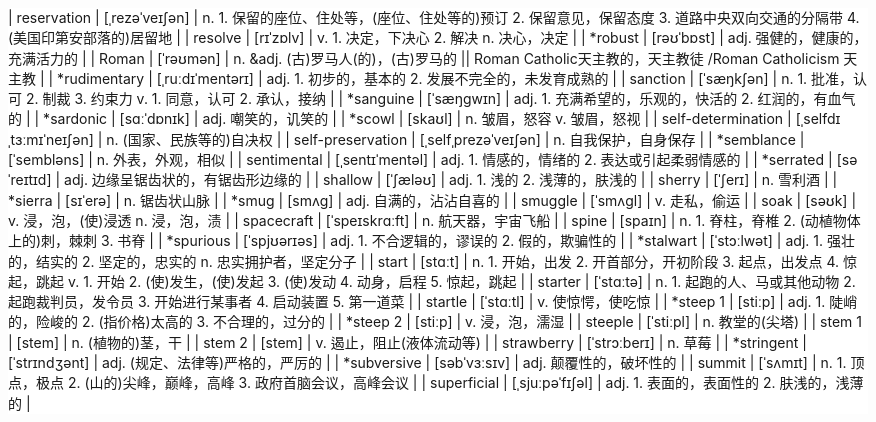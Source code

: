 | reservation              | [ˌrezəˈveɪʃən]             | n. 1. 保留的座位、住处等，(座位、住处等的)预订 2.  保留意见，保留态度 3. 道路中央双向交通的分隔带 4. (美国印第安部落的)居留地 |
| resolve                  | [rɪˈzɒlv]                  | v. 1. 决定，下决心 2. 解决 n. 决心，决定                     |
| *robust                  | [rəʊˈbɒst]                 | adj. 强健的，健康的，充满活力的                              |
| Roman                    | [ˈrəʊmən]                  | n. &adj.  (古)罗马人(的)，(古)罗马的 \|\| Roman  Catholic天主教的，天主教徒 /Roman Catholicism 天主教 |
| *rudimentary             | [ˌruːdɪˈmentərɪ]           | adj. 1. 初步的，基本的 2. 发展不完全的，未发育成熟的         |
| sanction                 | [ˈsæŋkʃən]                 | n. 1. 批准，认可 2. 制裁 3. 约束力 v. 1.  同意，认可 2. 承认，接纳 |
| *sanguine                | [ˈsæŋɡwɪn]                 | adj. 1. 充满希望的，乐观的，快活的 2. 红润的，有血气的       |
| *sardonic                | [sɑːˈdɒnɪk]                | adj. 嘲笑的，讥笑的                                          |
| *scowl                   | [skaʊl]                    | n. 皱眉，怒容 v. 皱眉，怒视                                  |
| self-determination       | [ˌselfdɪˌtɜːmɪˈneɪʃən]     | n. (国家、民族等的)自决权                                    |
| self-preservation        | [ˌselfˌprezəˈveɪʃən]       | n. 自我保护，自身保存                                        |
| *semblance               | [ˈsembləns]                | n. 外表，外观，相似                                          |
| sentimental              | [ˌsentɪˈmentəl]            | adj. 1. 情感的，情绪的 2. 表达或引起柔弱情感的               |
| *serrated                | [səˈreɪtɪd]                | adj. 边缘呈锯齿状的，有锯齿形边缘的                          |
| shallow                  | [ˈʃæləʊ]                   | adj. 1. 浅的 2. 浅薄的，肤浅的                               |
| sherry                   | [ˈʃerɪ]                    | n. 雪利酒                                                    |
| *sierra                  | [sɪˈerə]                   | n. 锯齿状山脉                                                |
| *smug                    | [smʌɡ]                     | adj. 自满的，沾沾自喜的                                      |
| smuggle                  | [ˈsmʌɡl]                   | v. 走私，偷运                                                |
| soak                     | [səʊk]                     | v. 浸，泡，(使)浸透 n. 浸，泡，渍                            |
| spacecraft               | [ˈspeɪskrɑːft]             | n. 航天器，宇宙飞船                                          |
| spine                    | [spaɪn]                    | n. 1. 脊柱，脊椎 2. (动植物体上的)刺，棘刺 3.  书脊          |
| *spurious                | [ˈspjʊərɪəs]               | adj. 1. 不合逻辑的，谬误的 2. 假的，欺骗性的                 |
| *stalwart                | [ˈstɔːlwət]                | adj. 1. 强壮的，结实的 2. 坚定的，忠实的 n.  忠实拥护者，坚定分子 |
| start                    | [stɑːt]                    | n. 1. 开始，出发 2. 开首部分，开初阶段 3.  起点，出发点 4. 惊起，跳起 v. 1. 开始 2. (使)发生，(使)发起 3. (使)发动 4. 动身，启程 5. 惊起，跳起 |
| starter                  | [ˈstɑːtə]                  | n. 1. 起跑的人、马或其他动物 2. 起跑裁判员，发令员  3. 开始进行某事者 4. 启动装置 5. 第一道菜 |
| startle                  | [ˈstɑːtl]                  | v. 使惊愕，使吃惊                                            |
| *steep 1                 | [stiːp]                    | adj. 1. 陡峭的，险峻的 2. (指价格)太高的 3.  不合理的，过分的 |
| *steep 2                 | [stiːp]                    | v. 浸，泡，濡湿                                              |
| steeple                  | [ˈstiːpl]                  | n. 教堂的(尖塔)                                              |
| stem 1                   | [stem]                     | n. (植物的)茎，干                                            |
| stem 2                   | [stem]                     | v. 遏止，阻止(液体流动等)                                    |
| strawberry               | [ˈstrɔːberɪ]               | n. 草莓                                                      |
| *stringent               | [ˈstrɪndʒənt]              | adj. (规定、法律等)严格的，严厉的                            |
| *subversive              | [səbˈvɜːsɪv]               | adj. 颠覆性的，破坏性的                                      |
| summit                   | [ˈsʌmɪt]                   | n. 1. 顶点，极点 2. (山的)尖峰，巅峰，高峰 3.  政府首脑会议，高峰会议 |
| superficial              | [ˌsjuːpəˈfɪʃəl]            | adj. 1. 表面的，表面性的 2. 肤浅的，浅薄的                   |